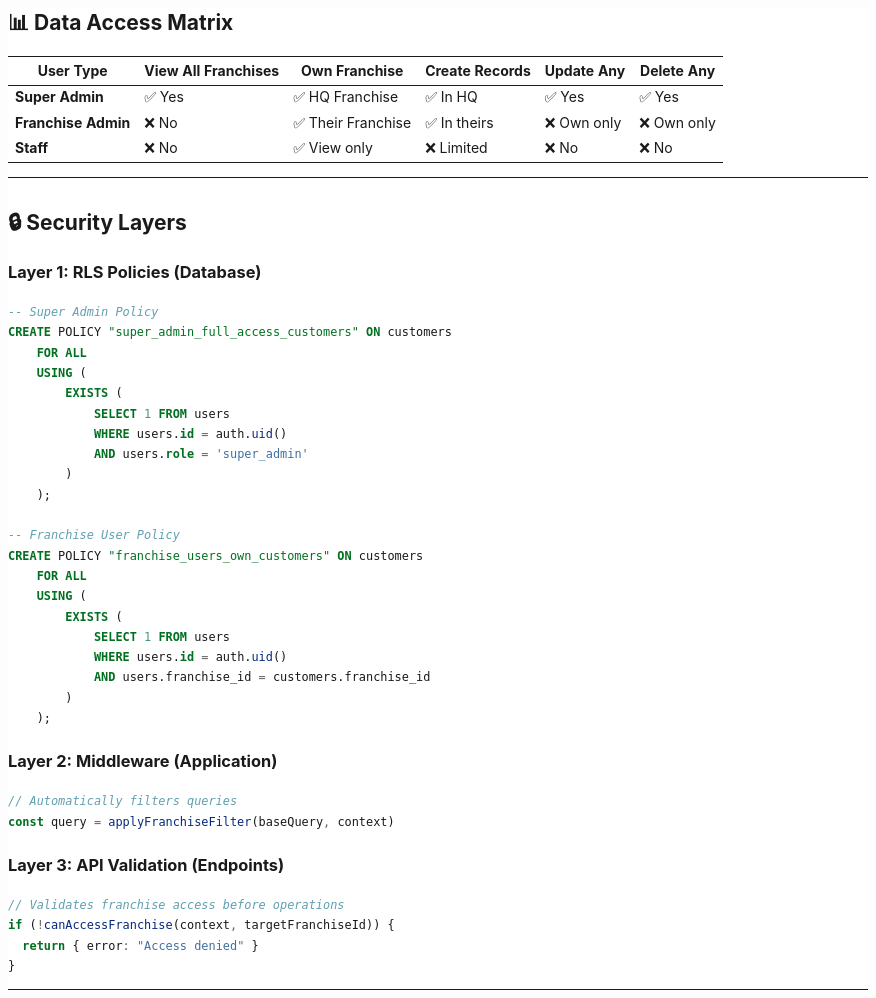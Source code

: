 
## 📊 Data Access Matrix

| User Type | View All Franchises | Own Franchise | Create Records | Update Any | Delete Any |
|-----------|-------------------|---------------|----------------|-----------|-----------|
| **Super Admin** | ✅ Yes | ✅ HQ Franchise | ✅ In HQ | ✅ Yes | ✅ Yes |
| **Franchise Admin** | ❌ No | ✅ Their Franchise | ✅ In theirs | ❌ Own only | ❌ Own only |
| **Staff** | ❌ No | ✅ View only | ❌ Limited | ❌ No | ❌ No |

---

## 🔒 Security Layers

### Layer 1: RLS Policies (Database)
```sql
-- Super Admin Policy
CREATE POLICY "super_admin_full_access_customers" ON customers
    FOR ALL
    USING (
        EXISTS (
            SELECT 1 FROM users 
            WHERE users.id = auth.uid() 
            AND users.role = 'super_admin'
        )
    );

-- Franchise User Policy
CREATE POLICY "franchise_users_own_customers" ON customers
    FOR ALL
    USING (
        EXISTS (
            SELECT 1 FROM users 
            WHERE users.id = auth.uid() 
            AND users.franchise_id = customers.franchise_id
        )
    );
```

### Layer 2: Middleware (Application)
```typescript
// Automatically filters queries
const query = applyFranchiseFilter(baseQuery, context)
```

### Layer 3: API Validation (Endpoints)
```typescript
// Validates franchise access before operations
if (!canAccessFranchise(context, targetFranchiseId)) {
  return { error: "Access denied" }
}
```

---